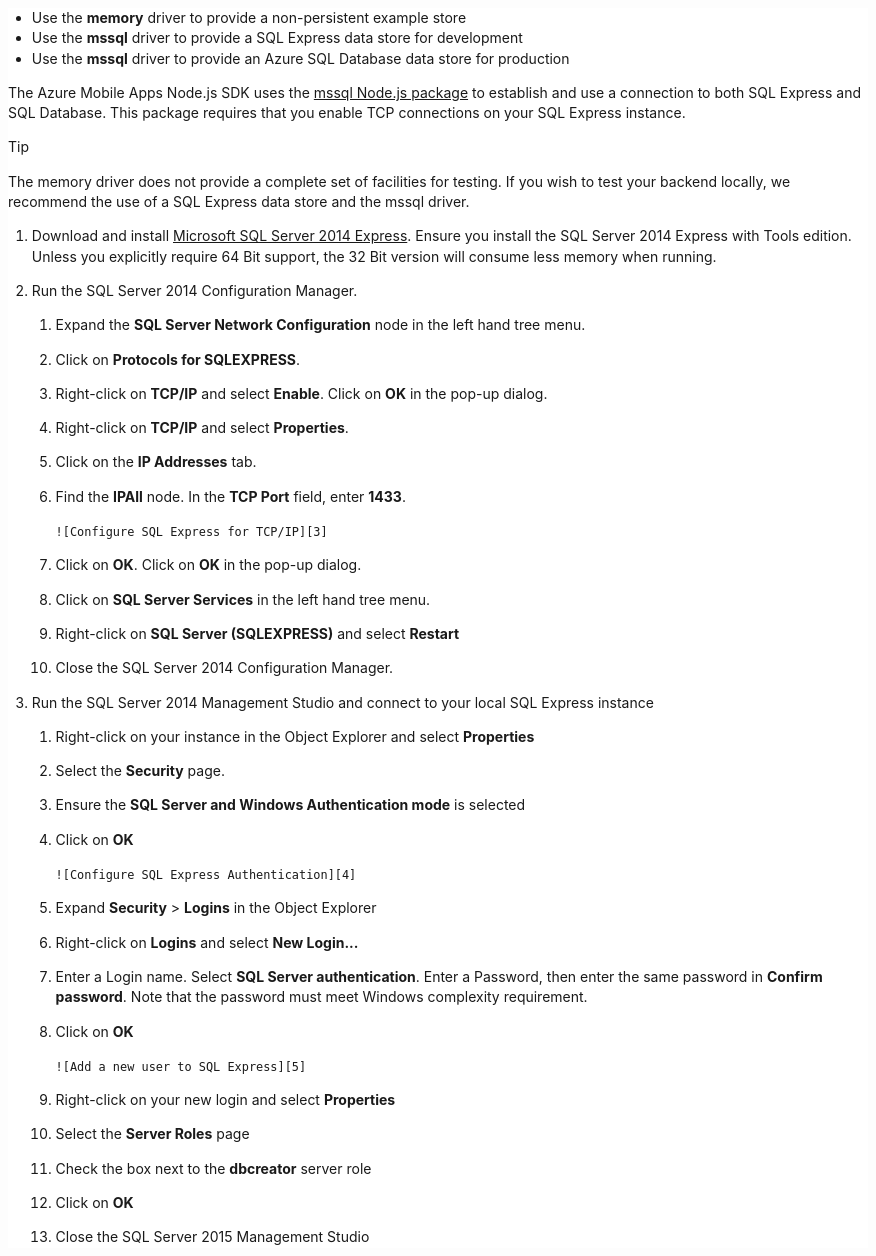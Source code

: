 * Use the **memory** driver to provide a non-persistent example store
* Use the **mssql** driver to provide a SQL Express data store for development
* Use the **mssql** driver to provide an Azure SQL Database data store for production

The Azure Mobile Apps Node.js SDK uses the [mssql Node.js package](https://www.npmjs.com/package/mssql) to establish and use a connection to both SQL Express and SQL Database.  This package requires that you enable TCP connections on your SQL Express instance.

> [!TIP]
> The memory driver does not provide a complete set of facilities for testing.  If you wish to test your backend locally,
> we recommend the use of a SQL Express data store and the mssql driver.
> 
> 

1. Download and install [Microsoft SQL Server 2014 Express](http://www.microsoft.com/en-us/server-cloud/Products/sql-server-editions/sql-server-express.aspx).  Ensure you install the SQL Server 2014 Express with Tools edition.  Unless you explicitly
   require 64 Bit support, the 32 Bit version will consume less memory when running.
2. Run the SQL Server 2014 Configuration Manager.
   
   1. Expand the **SQL Server Network Configuration** node in the left hand tree menu.
   2. Click on **Protocols for SQLEXPRESS**.
   3. Right-click on **TCP/IP** and select **Enable**.  Click on **OK** in the pop-up dialog.
   4. Right-click on **TCP/IP** and select **Properties**.
   5. Click on the **IP Addresses** tab.
   6. Find the **IPAll** node.  In the **TCP Port** field, enter **1433**.
      
          ![Configure SQL Express for TCP/IP][3]
   7. Click on **OK**.  Click on **OK** in the pop-up dialog.
   8. Click on **SQL Server Services** in the left hand tree menu.
   9. Right-click on **SQL Server (SQLEXPRESS)** and select **Restart**
   10. Close the SQL Server 2014 Configuration Manager.
3. Run the SQL Server 2014 Management Studio and connect to your local SQL Express instance
   
   1. Right-click on your instance in the Object Explorer and select **Properties**
   2. Select the **Security** page.
   3. Ensure the **SQL Server and Windows Authentication mode** is selected
   4. Click on **OK**
      
          ![Configure SQL Express Authentication][4]
   5. Expand **Security** > **Logins** in the Object Explorer
   6. Right-click on **Logins** and select **New Login...**
   7. Enter a Login name.  Select **SQL Server authentication**.  Enter a Password, then enter the same password in **Confirm password**.  Note that the password must meet Windows complexity requirement.
   8. Click on **OK**
      
          ![Add a new user to SQL Express][5]
   9. Right-click on your new login and select **Properties**
   10. Select the **Server Roles** page
   11. Check the box next to the **dbcreator** server role
   12. Click on **OK**
   13. Close the SQL Server 2015 Management Studio


[0]: ./media/app-service-mobile-node-backend-how-to-use-server-sdk/npm-init.png
[1]: ./media/app-service-mobile-node-backend-how-to-use-server-sdk/vs2015-new-project.png
[2]: ./media/app-service-mobile-node-backend-how-to-use-server-sdk/vs2015-install-npm.png
[3]: ./media/app-service-mobile-node-backend-how-to-use-server-sdk/sqlexpress-config.png
[4]: ./media/app-service-mobile-node-backend-how-to-use-server-sdk/sqlexpress-authconfig.png
[5]: ./media/app-service-mobile-node-backend-how-to-use-server-sdk/sqlexpress-newuser-1.png
[6]: ./media/app-service-mobile-node-backend-how-to-use-server-sdk/dotnet-backend-create-db.png
[Android Client QuickStart]: app-service-mobile-android-get-started.md
[Apache Cordova Client QuickStart]: app-service-mobile-cordova-get-started.md
[iOS Client QuickStart]: app-service-mobile-ios-get-started.md
[Xamarin.iOS Client QuickStart]: app-service-mobile-xamarin-ios-get-started.md
[Xamarin.Android Client QuickStart]: app-service-mobile-xamarin-android-get-started.md
[Xamarin.Forms Client QuickStart]: app-service-mobile-xamarin-forms-get-started.md
[Windows Store Client QuickStart]: app-service-mobile-windows-store-dotnet-get-started.md
[HTML/Javascript Client QuickStart]: app-service-html-get-started.md
[offline data sync]: app-service-mobile-offline-data-sync.md
[How to configure Azure Active Directory Authentication]: app-service-mobile-how-to-configure-active-directory-authentication.md
[How to configure Facebook Authentication]: app-service-mobile-how-to-configure-facebook-authentication.md
[How to configure Google Authentication]: app-service-mobile-how-to-configure-google-authentication.md
[How to configure Microsoft Authentication]: app-service-mobile-how-to-configure-microsoft-authentication.md
[How to configure Twitter Authentication]: app-service-mobile-how-to-configure-twitter-authentication.md
[Azure App Service Deployment Guide]: ../app-service-web/web-sites-deploy.md
[Monitoring an Azure App Service]: ../app-service-web/web-sites-monitor.md
[Enable Diagnostic Logging in Azure App Service]: ../app-service-web/web-sites-enable-diagnostic-log.md
[Troubleshoot an Azure App Service in Visual Studio]: ../app-service-web/web-sites-dotnet-troubleshoot-visual-studio.md
[specify the Node Version]: ../nodejs-specify-node-version-azure-apps.md
[use Node modules]: ../nodejs-use-node-modules-azure-apps.md
[Create a new Azure App Service]: ../app-service-web/
[azure-mobile-apps]: https://www.npmjs.com/package/azure-mobile-apps
[Express]: http://expressjs.com/
[Swagger]: http://swagger.io/
[Azure Portal]: https://portal.azure.com/
[OData]: http://www.odata.org
[Promise]: https://developer.mozilla.org/en-US/docs/Web/JavaScript/Reference/Global_Objects/Promise
[basicapp sample on GitHub]: https://github.com/azure/azure-mobile-apps-node/tree/master/samples/basic-app
[todo sample on GitHub]: https://github.com/azure/azure-mobile-apps-node/tree/master/samples/todo
[samples directory on GitHub]: https://github.com/azure/azure-mobile-apps-node/tree/master/samples
[static-schema sample on GitHub]: https://github.com/azure/azure-mobile-apps-node/tree/master/samples/static-schema
[QueryJS]: https://github.com/Azure/queryjs
[Node.js Tools 1.1 for Visual Studio]: https://github.com/Microsoft/nodejstools/releases/tag/v1.1-RC.2.1
[mssql Node.js package]: https://www.npmjs.com/package/mssql
[Microsoft SQL Server 2014 Express]: http://www.microsoft.com/en-us/server-cloud/Products/sql-server-editions/sql-server-express.aspx
[ExpressJS Middleware]: http://expressjs.com/guide/using-middleware.html
[Winston]: https://github.com/winstonjs/winston